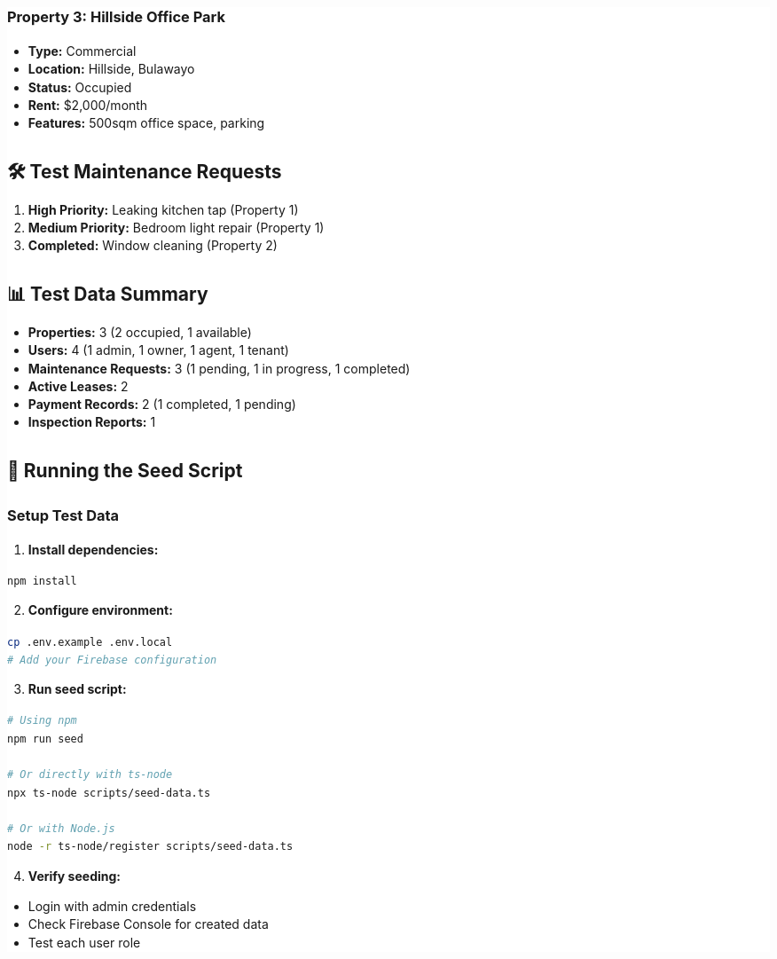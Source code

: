 ### Property 3: Hillside Office Park
- **Type:** Commercial
- **Location:** Hillside, Bulawayo
- **Status:** Occupied
- **Rent:** $2,000/month
- **Features:** 500sqm office space, parking

## 🛠 Test Maintenance Requests

1. **High Priority:** Leaking kitchen tap (Property 1)
2. **Medium Priority:** Bedroom light repair (Property 1)
3. **Completed:** Window cleaning (Property 2)

## 📊 Test Data Summary

- **Properties:** 3 (2 occupied, 1 available)
- **Users:** 4 (1 admin, 1 owner, 1 agent, 1 tenant)
- **Maintenance Requests:** 3 (1 pending, 1 in progress, 1 completed)
- **Active Leases:** 2
- **Payment Records:** 2 (1 completed, 1 pending)
- **Inspection Reports:** 1

## 🚀 Running the Seed Script

### Setup Test Data

1. **Install dependencies:**
```bash
npm install
```

2. **Configure environment:**
```bash
cp .env.example .env.local
# Add your Firebase configuration
```

3. **Run seed script:**
```bash
# Using npm
npm run seed

# Or directly with ts-node
npx ts-node scripts/seed-data.ts

# Or with Node.js
node -r ts-node/register scripts/seed-data.ts
```

4. **Verify seeding:**
- Login with admin credentials
- Check Firebase Console for created data
- Test each user role
